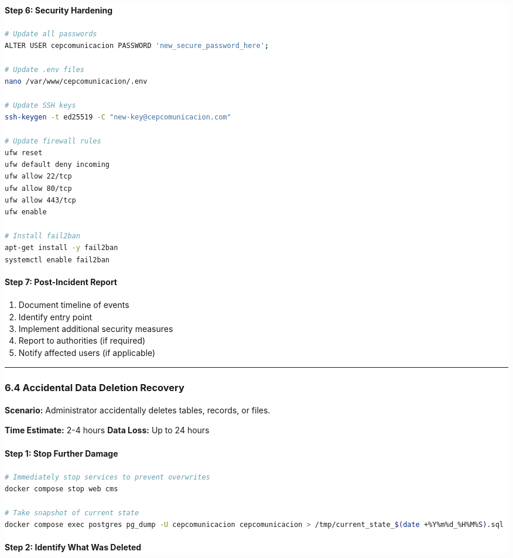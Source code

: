 #### Step 6: Security Hardening

```bash
# Update all passwords
ALTER USER cepcomunicacion PASSWORD 'new_secure_password_here';

# Update .env files
nano /var/www/cepcomunicacion/.env

# Update SSH keys
ssh-keygen -t ed25519 -C "new-key@cepcomunicacion.com"

# Update firewall rules
ufw reset
ufw default deny incoming
ufw allow 22/tcp
ufw allow 80/tcp
ufw allow 443/tcp
ufw enable

# Install fail2ban
apt-get install -y fail2ban
systemctl enable fail2ban
```

#### Step 7: Post-Incident Report

1. Document timeline of events
2. Identify entry point
3. Implement additional security measures
4. Report to authorities (if required)
5. Notify affected users (if applicable)

---

### 6.4 Accidental Data Deletion Recovery

**Scenario:** Administrator accidentally deletes tables, records, or files.

**Time Estimate:** 2-4 hours
**Data Loss:** Up to 24 hours

#### Step 1: Stop Further Damage

```bash
# Immediately stop services to prevent overwrites
docker compose stop web cms

# Take snapshot of current state
docker compose exec postgres pg_dump -U cepcomunicacion cepcomunicacion > /tmp/current_state_$(date +%Y%m%d_%H%M%S).sql
```

#### Step 2: Identify What Was Deleted
